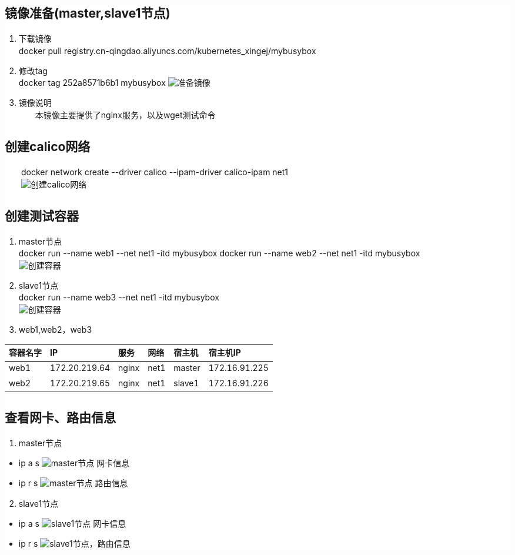 ## 镜像准备(master,slave1节点)    
1. 下载镜像  
    docker pull registry.cn-qingdao.aliyuncs.com/kubernetes_xingej/mybusybox  

2. 修改tag  
    docker tag 252a8571b6b1 mybusybox
    ![准备镜像](https://note.youdao.com/yws/public/resource/87831b99c8e3c62a12b6651dc393d95e/xmlnote/2D82E9B71BAF416AA6496DDA16E05462/22166)   
3. 镜像说明  
&ensp;&ensp;&ensp;&ensp;本镜像主要提供了nginx服务，以及wget测试命令    
## 创建calico网络     
&ensp;&ensp;&ensp;&ensp;docker network create --driver calico --ipam-driver calico-ipam net1     
&ensp;&ensp;&ensp;&ensp;![创建calico网络](https://note.youdao.com/yws/public/resource/87831b99c8e3c62a12b6651dc393d95e/xmlnote/DD1539ED3D9B419DA31BC76EF51CCC3E/22168)     
## 创建测试容器    
1. master节点  
    docker run --name web1 --net net1 -itd mybusybox 
    docker run --name web2 --net net1 -itd mybusybox     
    ![创建容器](https://note.youdao.com/yws/public/resource/87831b99c8e3c62a12b6651dc393d95e/xmlnote/9A4AC5867D2A49B5A828AAE7EB88600E/22170)      
2. slave1节点   
    docker run --name web3 --net net1 -itd mybusybox   
    ![创建容器](https://note.youdao.com/yws/public/resource/87831b99c8e3c62a12b6651dc393d95e/xmlnote/C972301227064936AB917DA50550D964/22172)   

3. web1,web2，web3   

|**容器名字**|**IP**|**服务**|**网络**|**宿主机**|**宿主机IP**|
|:---|:---|:---|:---|:---|:---|
|web1|172.20.219.64|nginx|net1|master|172.16.91.225|
|web2|172.20.219.65|nginx|net1|slave1|172.16.91.226|

## 查看网卡、路由信息   
1. master节点
- ip a s
![master节点 网卡信息](https://note.youdao.com/yws/public/resource/87831b99c8e3c62a12b6651dc393d95e/xmlnote/21714030CFBD4F3FACCC9D0EE27AC21C/22174)  

- ip r s 
![master节点 路由信息](https://note.youdao.com/yws/public/resource/87831b99c8e3c62a12b6651dc393d95e/xmlnote/5769121DC76D46FF925C9369ADF7F042/22176)   


2. slave1节点   
- ip a s
![slave1节点 网卡信息](https://note.youdao.com/yws/public/resource/87831b99c8e3c62a12b6651dc393d95e/xmlnote/1237400A81EB489690C236A24027CA7A/22178)   

- ip r s 
![slave1节点，路由信息](https://note.youdao.com/yws/public/resource/87831b99c8e3c62a12b6651dc393d95e/xmlnote/C5B2712E064F462286715A4E293CCCFE/22180)   
